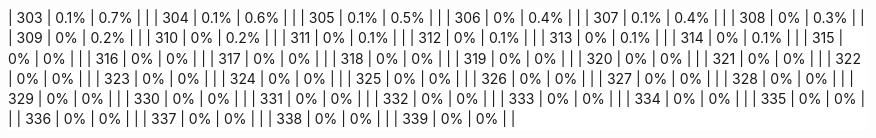 | 303 | 0.1% | 0.7% |  |
| 304 | 0.1% | 0.6% |  |
| 305 | 0.1% | 0.5% |  |
| 306 | 0% | 0.4% |  |
| 307 | 0.1% | 0.4% |  |
| 308 | 0% | 0.3% |  |
| 309 | 0% | 0.2% |  |
| 310 | 0% | 0.2% |  |
| 311 | 0% | 0.1% |  |
| 312 | 0% | 0.1% |  |
| 313 | 0% | 0.1% |  |
| 314 | 0% | 0.1% |  |
| 315 | 0% | 0% |  |
| 316 | 0% | 0% |  |
| 317 | 0% | 0% |  |
| 318 | 0% | 0% |  |
| 319 | 0% | 0% |  |
| 320 | 0% | 0% |  |
| 321 | 0% | 0% |  |
| 322 | 0% | 0% |  |
| 323 | 0% | 0% |  |
| 324 | 0% | 0% |  |
| 325 | 0% | 0% |  |
| 326 | 0% | 0% |  |
| 327 | 0% | 0% |  |
| 328 | 0% | 0% |  |
| 329 | 0% | 0% |  |
| 330 | 0% | 0% |  |
| 331 | 0% | 0% |  |
| 332 | 0% | 0% |  |
| 333 | 0% | 0% |  |
| 334 | 0% | 0% |  |
| 335 | 0% | 0% |  |
| 336 | 0% | 0% |  |
| 337 | 0% | 0% |  |
| 338 | 0% | 0% |  |
| 339 | 0% | 0% |  |